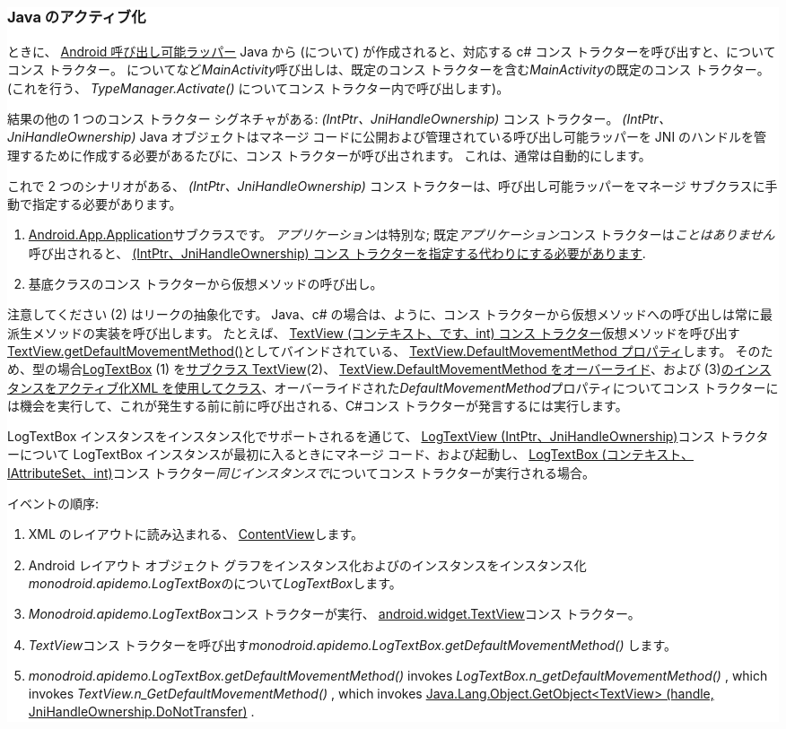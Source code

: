 
### <a name="java-activation"></a>Java のアクティブ化

ときに、 [Android 呼び出し可能ラッパー](~/android/platform/java-integration/android-callable-wrappers.md) Java から (について) が作成されると、対応する c# コンス トラクターを呼び出すと、についてコンス トラクター。 についてなど*MainActivity*呼び出しは、既定のコンス トラクターを含む*MainActivity*の既定のコンス トラクター。 (これを行う、 *TypeManager.Activate()* についてコンス トラクター内で呼び出します)。

結果の他の 1 つのコンス トラクター シグネチャがある: *(IntPtr、JniHandleOwnership)* コンス トラクター。 *(IntPtr、JniHandleOwnership)* Java オブジェクトはマネージ コードに公開および管理されている呼び出し可能ラッパーを JNI のハンドルを管理するために作成する必要があるたびに、コンス トラクターが呼び出されます。 これは、通常は自動的にします。

これで 2 つのシナリオがある、 *(IntPtr、JniHandleOwnership)* コンス トラクターは、呼び出し可能ラッパーをマネージ サブクラスに手動で指定する必要があります。

1. [Android.App.Application](https://developer.xamarin.com/api/type/Android.App.Application/)サブクラスです。 *アプリケーション*は特別な; 既定*アプリケーション*コンス トラクターは*ことはありません*呼び出されると、 [(IntPtr、JniHandleOwnership) コンス トラクターを指定する代わりにする必要があります](https://github.com/xamarin/monodroid-samples/blob/f01b5c31/SanityTests/Hello.cs#L105).

2. 基底クラスのコンス トラクターから仮想メソッドの呼び出し。


注意してください (2) はリークの抽象化です。 Java、c# の場合は、ように、コンス トラクターから仮想メソッドへの呼び出しは常に最派生メソッドの実装を呼び出します。 たとえば、 [TextView (コンテキスト、です、int) コンス トラクター](https://developer.xamarin.com/api/constructor/Android.Widget.TextView.TextView/p/Android.Content.Context/Android.Util.IAttributeSet/System.Int32/)仮想メソッドを呼び出す[TextView.getDefaultMovementMethod()](http://developer.android.com/reference/android/widget/TextView.html#getDefaultMovementMethod())としてバインドされている、 [TextView.DefaultMovementMethod プロパティ](https://developer.xamarin.com/api/property/Android.Widget.TextView.DefaultMovementMethod/)します。
そのため、型の場合[LogTextBox](https://github.com/xamarin/monodroid-samples/blob/f01b5c31/ApiDemo/Text/LogTextBox.cs) (1) を[サブクラス TextView](https://github.com/xamarin/monodroid-samples/blob/f01b5c31/ApiDemo/Text/LogTextBox.cs#L26)(2)、 [TextView.DefaultMovementMethod をオーバーライド](https://github.com/xamarin/monodroid-samples/blob/f01b5c31/ApiDemo/Text/LogTextBox.cs#L45)、および (3)[のインスタンスをアクティブ化XML を使用してクラス](https://github.com/xamarin/monodroid-samples/blob/f01b5c31/ApiDemo/Resources/layout/log_text_box_1.xml#L29)、オーバーライドされた*DefaultMovementMethod*プロパティについてコンス トラクターには機会を実行して、これが発生する前に前に呼び出される、C#コンス トラクターが発言するには実行します。

LogTextBox インスタンスをインスタンス化でサポートされるを通じて、 [LogTextView (IntPtr、JniHandleOwnership)](https://github.com/xamarin/monodroid-samples/blob/f01b5c31/ApiDemo/Text/LogTextBox.cs#L28)コンス トラクターについて LogTextBox インスタンスが最初に入るときにマネージ コード、および起動し、 [LogTextBox (コンテキスト、IAttributeSet、int)](https://github.com/xamarin/monodroid-samples/blob/f01b5c31/ApiDemo/Text/LogTextBox.cs#L41)コンス トラクター*同じインスタンスで*についてコンス トラクターが実行される場合。

イベントの順序:

1.  XML のレイアウトに読み込まれる、 [ContentView](https://github.com/xamarin/monodroid-samples/blob/f01b5c31/ApiDemo/Text/LogTextBox1.cs#L41)します。

2.  Android レイアウト オブジェクト グラフをインスタンス化およびのインスタンスをインスタンス化*monodroid.apidemo.LogTextBox*のについて*LogTextBox*します。

3.  *Monodroid.apidemo.LogTextBox*コンス トラクターが実行、 [android.widget.TextView](http://developer.android.com/reference/android/widget/TextView.html#TextView%28android.content.Context,%20android.util.AttributeSet%29)コンス トラクター。

4.  *TextView*コンス トラクターを呼び出す*monodroid.apidemo.LogTextBox.getDefaultMovementMethod()* します。

5.  *monodroid.apidemo.LogTextBox.getDefaultMovementMethod()* invokes *LogTextBox.n_getDefaultMovementMethod()* , which invokes *TextView.n_GetDefaultMovementMethod()* , which invokes [Java.Lang.Object.GetObject&lt;TextView&gt; (handle, JniHandleOwnership.DoNotTransfer)](https://developer.xamarin.com/api/member/Java.Lang.Object.GetObject%7BT%7D/p/System.IntPtr/Android.Runtime.JniHandleOwnership/) .

